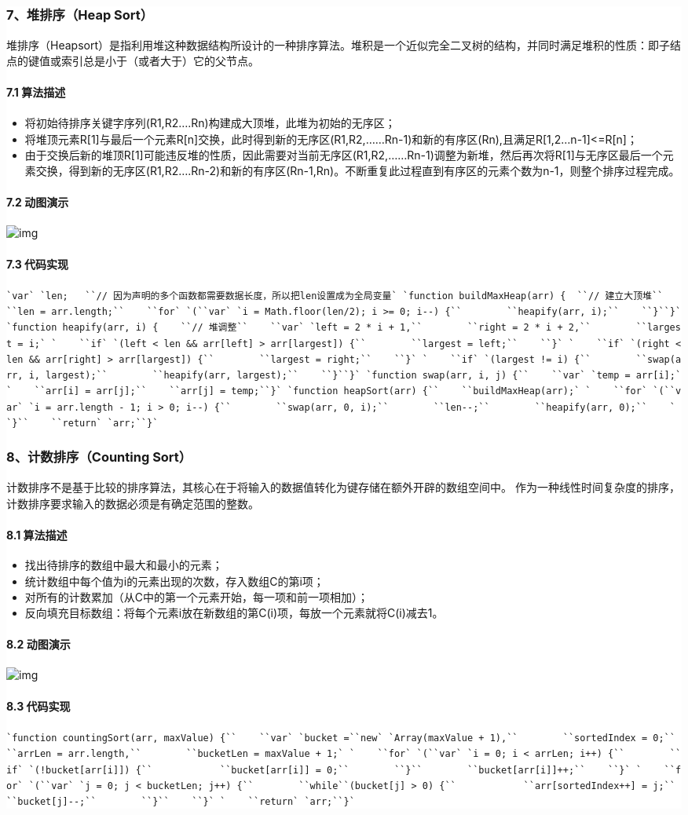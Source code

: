### 7、堆排序（Heap Sort）

堆排序（Heapsort）是指利用堆这种数据结构所设计的一种排序算法。堆积是一个近似完全二叉树的结构，并同时满足堆积的性质：即子结点的键值或索引总是小于（或者大于）它的父节点。

#### 7.1 算法描述

- 将初始待排序关键字序列(R1,R2….Rn)构建成大顶堆，此堆为初始的无序区；
- 将堆顶元素R[1]与最后一个元素R[n]交换，此时得到新的无序区(R1,R2,……Rn-1)和新的有序区(Rn),且满足R[1,2…n-1]<=R[n]；
- 由于交换后新的堆顶R[1]可能违反堆的性质，因此需要对当前无序区(R1,R2,……Rn-1)调整为新堆，然后再次将R[1]与无序区最后一个元素交换，得到新的无序区(R1,R2….Rn-2)和新的有序区(Rn-1,Rn)。不断重复此过程直到有序区的元素个数为n-1，则整个排序过程完成。

#### 7.2 动图演示

![img](https://images2017.cnblogs.com/blog/849589/201710/849589-20171015231308699-356134237.gif)

#### 7.3 代码实现

```
`var` `len;   ``// 因为声明的多个函数都需要数据长度，所以把len设置成为全局变量` `function buildMaxHeap(arr) {  ``// 建立大顶堆``    ``len = arr.length;``    ``for` `(``var` `i = Math.floor(len/2); i >= 0; i--) {``        ``heapify(arr, i);``    ``}``}` `function heapify(arr, i) {    ``// 堆调整``    ``var` `left = 2 * i + 1,``        ``right = 2 * i + 2,``        ``largest = i;` `    ``if` `(left < len && arr[left] > arr[largest]) {``        ``largest = left;``    ``}` `    ``if` `(right < len && arr[right] > arr[largest]) {``        ``largest = right;``    ``}` `    ``if` `(largest != i) {``        ``swap(arr, i, largest);``        ``heapify(arr, largest);``    ``}``}` `function swap(arr, i, j) {``    ``var` `temp = arr[i];``    ``arr[i] = arr[j];``    ``arr[j] = temp;``}` `function heapSort(arr) {``    ``buildMaxHeap(arr);` `    ``for` `(``var` `i = arr.length - 1; i > 0; i--) {``        ``swap(arr, 0, i);``        ``len--;``        ``heapify(arr, 0);``    ``}``    ``return` `arr;``}`
```

### 8、计数排序（Counting Sort）

计数排序不是基于比较的排序算法，其核心在于将输入的数据值转化为键存储在额外开辟的数组空间中。 作为一种线性时间复杂度的排序，计数排序要求输入的数据必须是有确定范围的整数。

#### 8.1 算法描述

- 找出待排序的数组中最大和最小的元素；
- 统计数组中每个值为i的元素出现的次数，存入数组C的第i项；
- 对所有的计数累加（从C中的第一个元素开始，每一项和前一项相加）；
- 反向填充目标数组：将每个元素i放在新数组的第C(i)项，每放一个元素就将C(i)减去1。

#### 8.2 动图演示

![img](https://images2017.cnblogs.com/blog/849589/201710/849589-20171015231740840-6968181.gif)

#### 8.3 代码实现

```
`function countingSort(arr, maxValue) {``    ``var` `bucket =``new` `Array(maxValue + 1),``        ``sortedIndex = 0;``        ``arrLen = arr.length,``        ``bucketLen = maxValue + 1;` `    ``for` `(``var` `i = 0; i < arrLen; i++) {``        ``if` `(!bucket[arr[i]]) {``            ``bucket[arr[i]] = 0;``        ``}``        ``bucket[arr[i]]++;``    ``}` `    ``for` `(``var` `j = 0; j < bucketLen; j++) {``        ``while``(bucket[j] > 0) {``            ``arr[sortedIndex++] = j;``            ``bucket[j]--;``        ``}``    ``}` `    ``return` `arr;``}`
```
